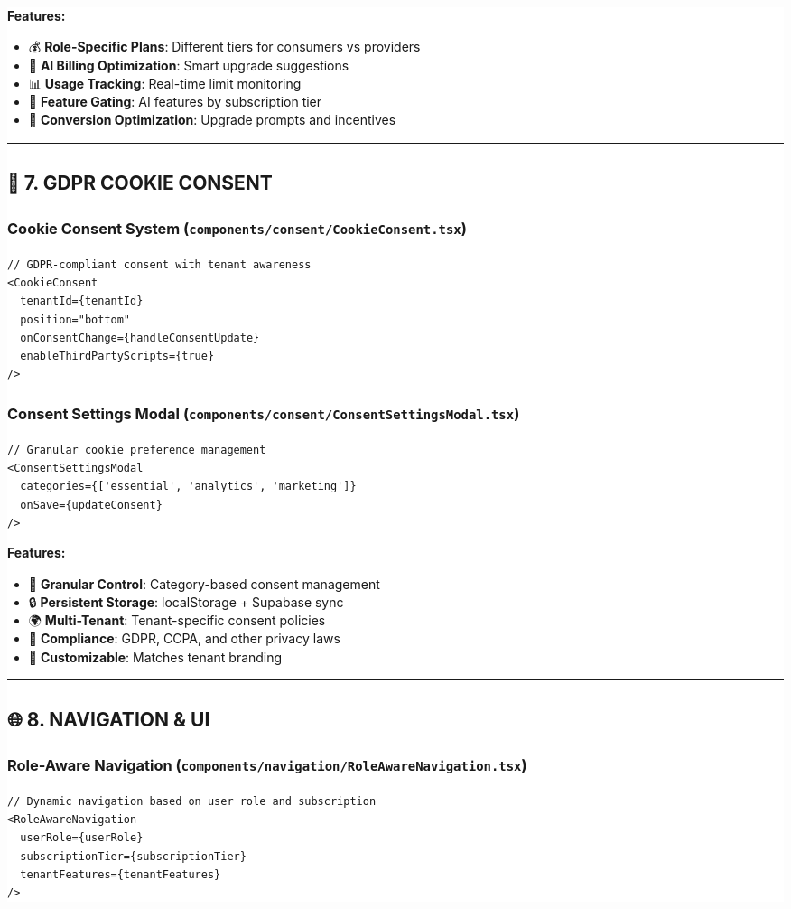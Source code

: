 **Features:**
- 💰 **Role-Specific Plans**: Different tiers for consumers vs providers
- 🤖 **AI Billing Optimization**: Smart upgrade suggestions
- 📊 **Usage Tracking**: Real-time limit monitoring
- 💎 **Feature Gating**: AI features by subscription tier
- 🎯 **Conversion Optimization**: Upgrade prompts and incentives

---

## 🍪 **7. GDPR COOKIE CONSENT**

### **Cookie Consent System** (`components/consent/CookieConsent.tsx`)
```tsx
// GDPR-compliant consent with tenant awareness
<CookieConsent 
  tenantId={tenantId}
  position="bottom"
  onConsentChange={handleConsentUpdate}
  enableThirdPartyScripts={true}
/>
```

### **Consent Settings Modal** (`components/consent/ConsentSettingsModal.tsx`)
```tsx
// Granular cookie preference management
<ConsentSettingsModal
  categories={['essential', 'analytics', 'marketing']}
  onSave={updateConsent}
/>
```

**Features:**
- 🍪 **Granular Control**: Category-based consent management
- 🔒 **Persistent Storage**: localStorage + Supabase sync
- 🌍 **Multi-Tenant**: Tenant-specific consent policies
- 📜 **Compliance**: GDPR, CCPA, and other privacy laws
- 🎨 **Customizable**: Matches tenant branding

---

## 🌐 **8. NAVIGATION & UI**

### **Role-Aware Navigation** (`components/navigation/RoleAwareNavigation.tsx`)
```tsx
// Dynamic navigation based on user role and subscription
<RoleAwareNavigation 
  userRole={userRole}
  subscriptionTier={subscriptionTier}
  tenantFeatures={tenantFeatures}
/>
```
